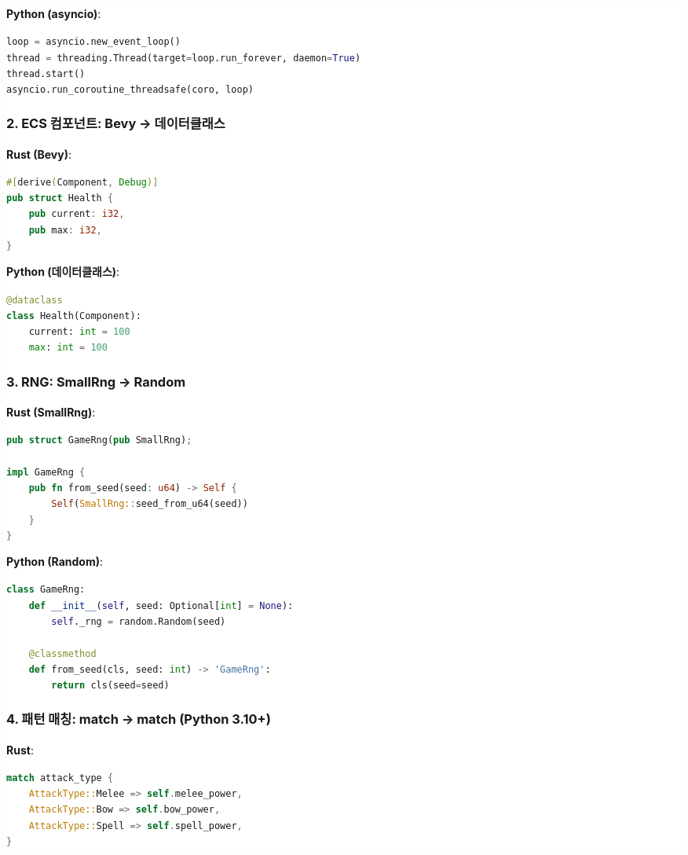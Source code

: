 **Python (asyncio)**:
```python
loop = asyncio.new_event_loop()
thread = threading.Thread(target=loop.run_forever, daemon=True)
thread.start()
asyncio.run_coroutine_threadsafe(coro, loop)
```

### 2. ECS 컴포넌트: Bevy → 데이터클래스

**Rust (Bevy)**:
```rust
#[derive(Component, Debug)]
pub struct Health {
    pub current: i32,
    pub max: i32,
}
```

**Python (데이터클래스)**:
```python
@dataclass
class Health(Component):
    current: int = 100
    max: int = 100
```

### 3. RNG: SmallRng → Random

**Rust (SmallRng)**:
```rust
pub struct GameRng(pub SmallRng);

impl GameRng {
    pub fn from_seed(seed: u64) -> Self {
        Self(SmallRng::seed_from_u64(seed))
    }
}
```

**Python (Random)**:
```python
class GameRng:
    def __init__(self, seed: Optional[int] = None):
        self._rng = random.Random(seed)

    @classmethod
    def from_seed(cls, seed: int) -> 'GameRng':
        return cls(seed=seed)
```

### 4. 패턴 매칭: match → match (Python 3.10+)

**Rust**:
```rust
match attack_type {
    AttackType::Melee => self.melee_power,
    AttackType::Bow => self.bow_power,
    AttackType::Spell => self.spell_power,
}
```
